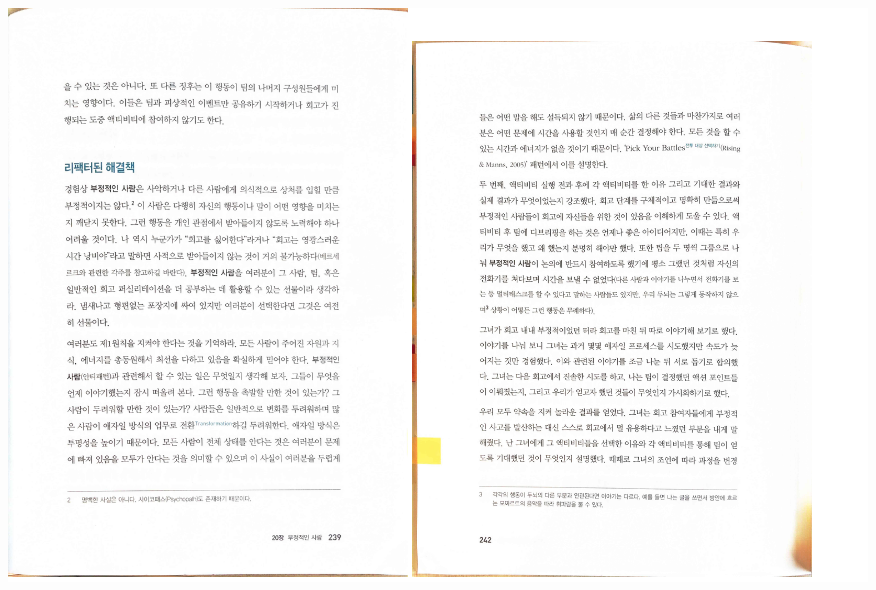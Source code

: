 <img src="retrospectives_antipatterns/70.jpg" alt="" width="400"/> <img src="retrospectives_antipatterns/71.jpg" alt="" width="400"/>